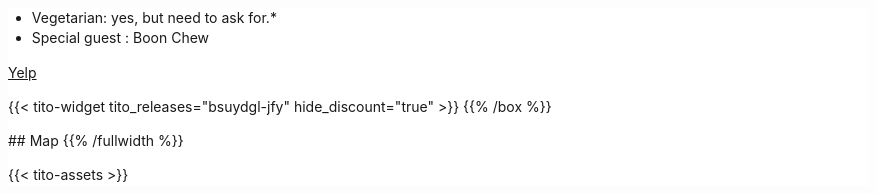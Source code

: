 * Vegetarian: yes, but need to ask for.*
* Special guest : Boon Chew

[Yelp](https://www.yelp.fr/biz/caf%C3%A9-du-rh%C3%B4ne-lyon-2)

{{< tito-widget  tito_releases="bsuydgl-jfy" hide_discount="true" >}}
{{% /box %}}
</div>

<div class="spacer-t-b">
## Map
<iframe src="https://www.google.com/maps/d/embed?mid=1POE9gHaQus-wuGMmCrYwTqpaGEk-_zGx" width="100%" height="600"></iframe>
{{% /fullwidth %}}
</div>

{{< tito-assets >}}

